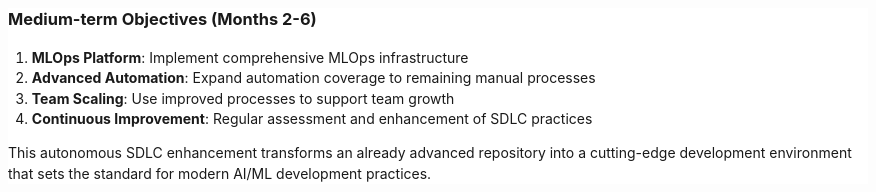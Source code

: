 ### Medium-term Objectives (Months 2-6)
1. **MLOps Platform**: Implement comprehensive MLOps infrastructure
2. **Advanced Automation**: Expand automation coverage to remaining manual processes
3. **Team Scaling**: Use improved processes to support team growth
4. **Continuous Improvement**: Regular assessment and enhancement of SDLC practices

This autonomous SDLC enhancement transforms an already advanced repository into a cutting-edge development environment that sets the standard for modern AI/ML development practices.